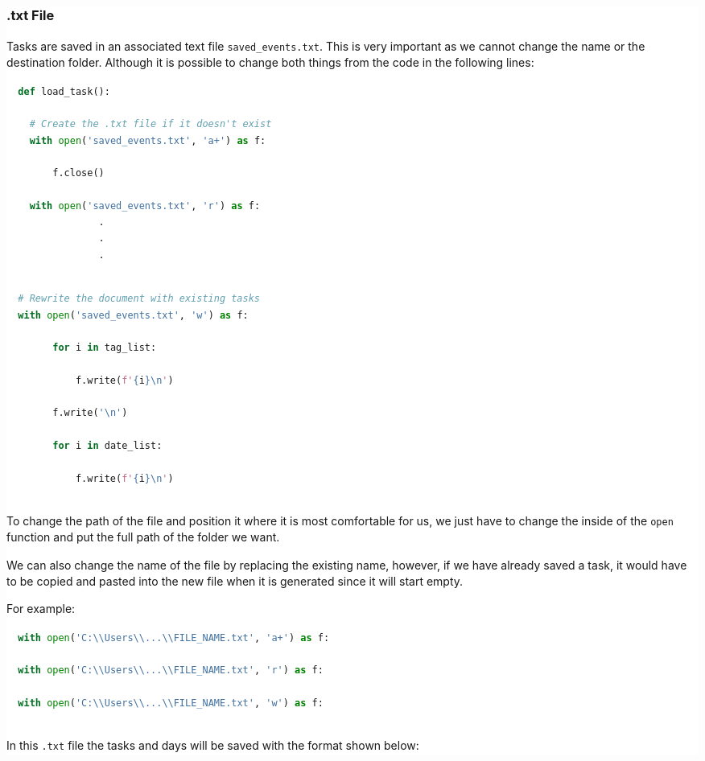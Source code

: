 ### .txt File
Tasks are saved in an associated text file `saved_events.txt`. This is very important as we cannot change the name or the destination folder. Although it is possible to change both things from the code in the following lines:

```python
  def load_task():
    
    # Create the .txt file if it doesn't exist
    with open('saved_events.txt', 'a+') as f:

        f.close()

    with open('saved_events.txt', 'r') as f:
                .
                .
                .
    
```

```python
  # Rewrite the document with existing tasks
  with open('saved_events.txt', 'w') as f:

        for i in tag_list:

            f.write(f'{i}\n')
        
        f.write('\n')

        for i in date_list:

            f.write(f'{i}\n')
            
```
To change the path of the file and position it where it is most comfortable for us, we just have to change the inside of the `open` function and put the full path of the folder we want.

We can also change the name of the file by replacing the existing name, however, if we have already saved a task, it would have to be copied and pasted into the new file when it is generated since it will start empty. 

For example:

```python
  with open('C:\\Users\\...\\FILE_NAME.txt', 'a+') as f:
  
  with open('C:\\Users\\...\\FILE_NAME.txt', 'r') as f:
  
  with open('C:\\Users\\...\\FILE_NAME.txt', 'w') as f:
  
```

In this `.txt` file the tasks and days will be saved with the format shown below:
